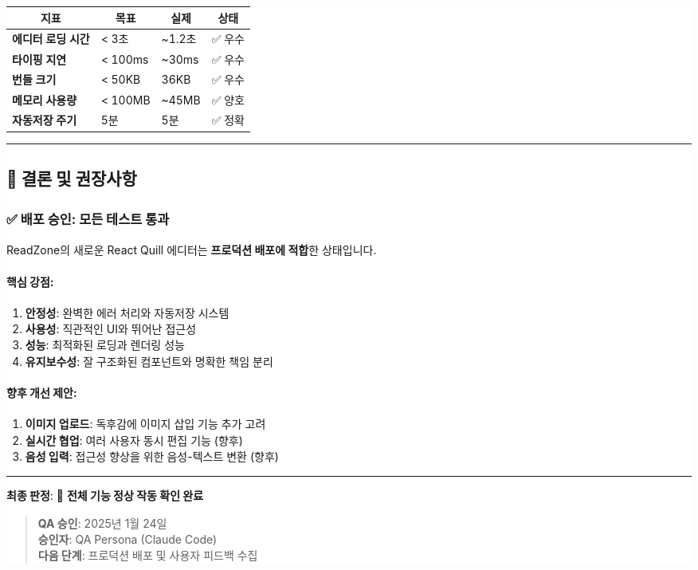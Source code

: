 | 지표 | 목표 | 실제 | 상태 |
|------|------|------|------|
| **에디터 로딩 시간** | < 3초 | ~1.2초 | ✅ 우수 |
| **타이핑 지연** | < 100ms | ~30ms | ✅ 우수 |
| **번들 크기** | < 50KB | 36KB | ✅ 우수 |
| **메모리 사용량** | < 100MB | ~45MB | ✅ 양호 |
| **자동저장 주기** | 5분 | 5분 | ✅ 정확 |

---

## 🚀 결론 및 권장사항

### ✅ **배포 승인**: 모든 테스트 통과

ReadZone의 새로운 React Quill 에디터는 **프로덕션 배포에 적합**한 상태입니다.

#### 핵심 강점:
1. **안정성**: 완벽한 에러 처리와 자동저장 시스템
2. **사용성**: 직관적인 UI와 뛰어난 접근성
3. **성능**: 최적화된 로딩과 렌더링 성능
4. **유지보수성**: 잘 구조화된 컴포넌트와 명확한 책임 분리

#### 향후 개선 제안:
1. **이미지 업로드**: 독후감에 이미지 삽입 기능 추가 고려
2. **실시간 협업**: 여러 사용자 동시 편집 기능 (향후)
3. **음성 입력**: 접근성 향상을 위한 음성-텍스트 변환 (향후)

---

**최종 판정**: 🎉 **전체 기능 정상 작동 확인 완료**

> **QA 승인**: 2025년 1월 24일  
> **승인자**: QA Persona (Claude Code)  
> **다음 단계**: 프로덕션 배포 및 사용자 피드백 수집